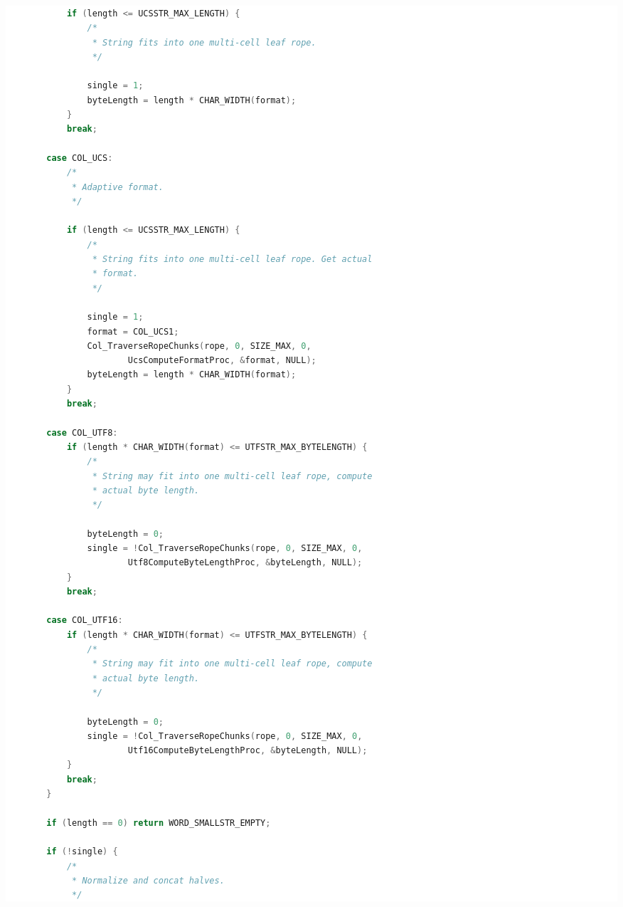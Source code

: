 ```cpp
            if (length <= UCSSTR_MAX_LENGTH) {
                /*
                 * String fits into one multi-cell leaf rope.
                 */

                single = 1;
                byteLength = length * CHAR_WIDTH(format);
            }
            break;

        case COL_UCS:
            /*
             * Adaptive format.
             */

            if (length <= UCSSTR_MAX_LENGTH) {
                /*
                 * String fits into one multi-cell leaf rope. Get actual
                 * format.
                 */

                single = 1;
                format = COL_UCS1;
                Col_TraverseRopeChunks(rope, 0, SIZE_MAX, 0,
                        UcsComputeFormatProc, &format, NULL);
                byteLength = length * CHAR_WIDTH(format);
            }
            break;

        case COL_UTF8:
            if (length * CHAR_WIDTH(format) <= UTFSTR_MAX_BYTELENGTH) {
                /*
                 * String may fit into one multi-cell leaf rope, compute
                 * actual byte length.
                 */

                byteLength = 0;
                single = !Col_TraverseRopeChunks(rope, 0, SIZE_MAX, 0,
                        Utf8ComputeByteLengthProc, &byteLength, NULL);
            }
            break;

        case COL_UTF16:
            if (length * CHAR_WIDTH(format) <= UTFSTR_MAX_BYTELENGTH) {
                /*
                 * String may fit into one multi-cell leaf rope, compute
                 * actual byte length.
                 */

                byteLength = 0;
                single = !Col_TraverseRopeChunks(rope, 0, SIZE_MAX, 0,
                        Utf16ComputeByteLengthProc, &byteLength, NULL);
            }
            break;
        }

        if (length == 0) return WORD_SMALLSTR_EMPTY;

        if (!single) {
            /*
             * Normalize and concat halves.
             */

```